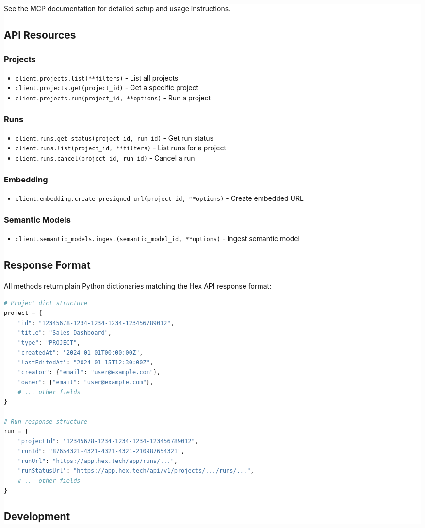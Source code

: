 See the [MCP documentation](MCP_README.md) for detailed setup and usage instructions.

## API Resources

### Projects

- `client.projects.list(**filters)` - List all projects
- `client.projects.get(project_id)` - Get a specific project
- `client.projects.run(project_id, **options)` - Run a project

### Runs

- `client.runs.get_status(project_id, run_id)` - Get run status
- `client.runs.list(project_id, **filters)` - List runs for a project
- `client.runs.cancel(project_id, run_id)` - Cancel a run

### Embedding

- `client.embedding.create_presigned_url(project_id, **options)` - Create embedded URL

### Semantic Models

- `client.semantic_models.ingest(semantic_model_id, **options)` - Ingest semantic model

## Response Format

All methods return plain Python dictionaries matching the Hex API response format:

```python
# Project dict structure
project = {
    "id": "12345678-1234-1234-1234-123456789012",
    "title": "Sales Dashboard",
    "type": "PROJECT",
    "createdAt": "2024-01-01T00:00:00Z",
    "lastEditedAt": "2024-01-15T12:30:00Z",
    "creator": {"email": "user@example.com"},
    "owner": {"email": "user@example.com"},
    # ... other fields
}

# Run response structure
run = {
    "projectId": "12345678-1234-1234-1234-123456789012",
    "runId": "87654321-4321-4321-4321-210987654321",
    "runUrl": "https://app.hex.tech/app/runs/...",
    "runStatusUrl": "https://app.hex.tech/api/v1/projects/.../runs/...",
    # ... other fields
}
```

## Development
